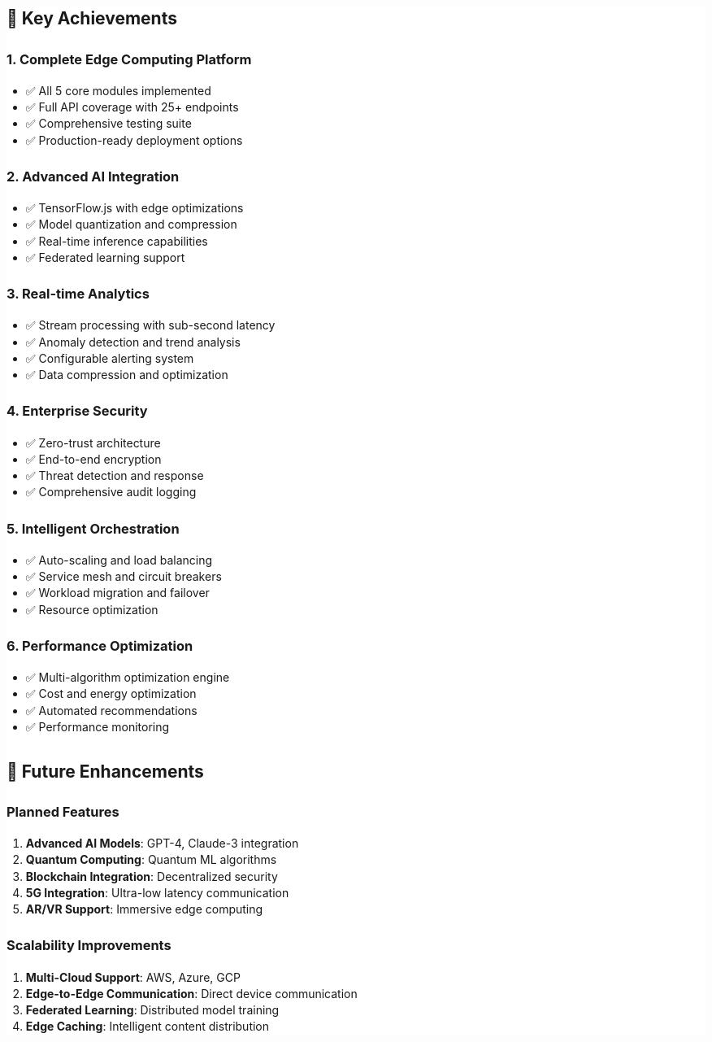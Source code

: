 ## 🎯 Key Achievements

### 1. Complete Edge Computing Platform
- ✅ All 5 core modules implemented
- ✅ Full API coverage with 25+ endpoints
- ✅ Comprehensive testing suite
- ✅ Production-ready deployment options

### 2. Advanced AI Integration
- ✅ TensorFlow.js with edge optimizations
- ✅ Model quantization and compression
- ✅ Real-time inference capabilities
- ✅ Federated learning support

### 3. Real-time Analytics
- ✅ Stream processing with sub-second latency
- ✅ Anomaly detection and trend analysis
- ✅ Configurable alerting system
- ✅ Data compression and optimization

### 4. Enterprise Security
- ✅ Zero-trust architecture
- ✅ End-to-end encryption
- ✅ Threat detection and response
- ✅ Comprehensive audit logging

### 5. Intelligent Orchestration
- ✅ Auto-scaling and load balancing
- ✅ Service mesh and circuit breakers
- ✅ Workload migration and failover
- ✅ Resource optimization

### 6. Performance Optimization
- ✅ Multi-algorithm optimization engine
- ✅ Cost and energy optimization
- ✅ Automated recommendations
- ✅ Performance monitoring

## 🔮 Future Enhancements

### Planned Features
1. **Advanced AI Models**: GPT-4, Claude-3 integration
2. **Quantum Computing**: Quantum ML algorithms
3. **Blockchain Integration**: Decentralized security
4. **5G Integration**: Ultra-low latency communication
5. **AR/VR Support**: Immersive edge computing

### Scalability Improvements
1. **Multi-Cloud Support**: AWS, Azure, GCP
2. **Edge-to-Edge Communication**: Direct device communication
3. **Federated Learning**: Distributed model training
4. **Edge Caching**: Intelligent content distribution
